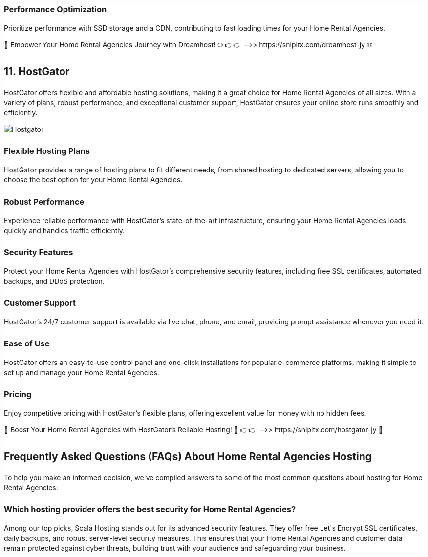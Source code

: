 ### Performance Optimization
Prioritize performance with SSD storage and a CDN, contributing to fast loading times for your Home Rental Agencies.

🚀 Empower Your Home Rental Agencies Journey with Dreamhost! 🌐
👉👉 -->> https://snipitx.com/dreamhost-jy 🌐

## 11. HostGator

HostGator offers flexible and affordable hosting solutions, making it a great choice for Home Rental Agencies of all sizes. With a variety of plans, robust performance, and exceptional customer support, HostGator ensures your online store runs smoothly and efficiently.

![Hostgator](https://i.imgur.com/SNC0dSu.jpeg "Hostgator Hosting")

### Flexible Hosting Plans
HostGator provides a range of hosting plans to fit different needs, from shared hosting to dedicated servers, allowing you to choose the best option for your Home Rental Agencies.

### Robust Performance
Experience reliable performance with HostGator’s state-of-the-art infrastructure, ensuring your Home Rental Agencies loads quickly and handles traffic efficiently.

### Security Features
Protect your Home Rental Agencies with HostGator’s comprehensive security features, including free SSL certificates, automated backups, and DDoS protection.

### Customer Support
HostGator’s 24/7 customer support is available via live chat, phone, and email, providing prompt assistance whenever you need it.

### Ease of Use
HostGator offers an easy-to-use control panel and one-click installations for popular e-commerce platforms, making it simple to set up and manage your Home Rental Agencies.

### Pricing
Enjoy competitive pricing with HostGator’s flexible plans, offering excellent value for money with no hidden fees.

🌟 Boost Your Home Rental Agencies with HostGator’s Reliable Hosting! 🚀
👉👉 -->> https://snipitx.com/hostgator-jy 🚀

## Frequently Asked Questions (FAQs) About Home Rental Agencies Hosting

To help you make an informed decision, we've compiled answers to some of the most common questions about hosting for Home Rental Agencies:

### Which hosting provider offers the best security for Home Rental Agencies? 
Among our top picks, Scala Hosting stands out for its advanced security features. They offer free Let's Encrypt SSL certificates, daily backups, and robust server-level security measures. This ensures that your Home Rental Agencies and customer data remain protected against cyber threats, building trust with your audience and safeguarding your business.
